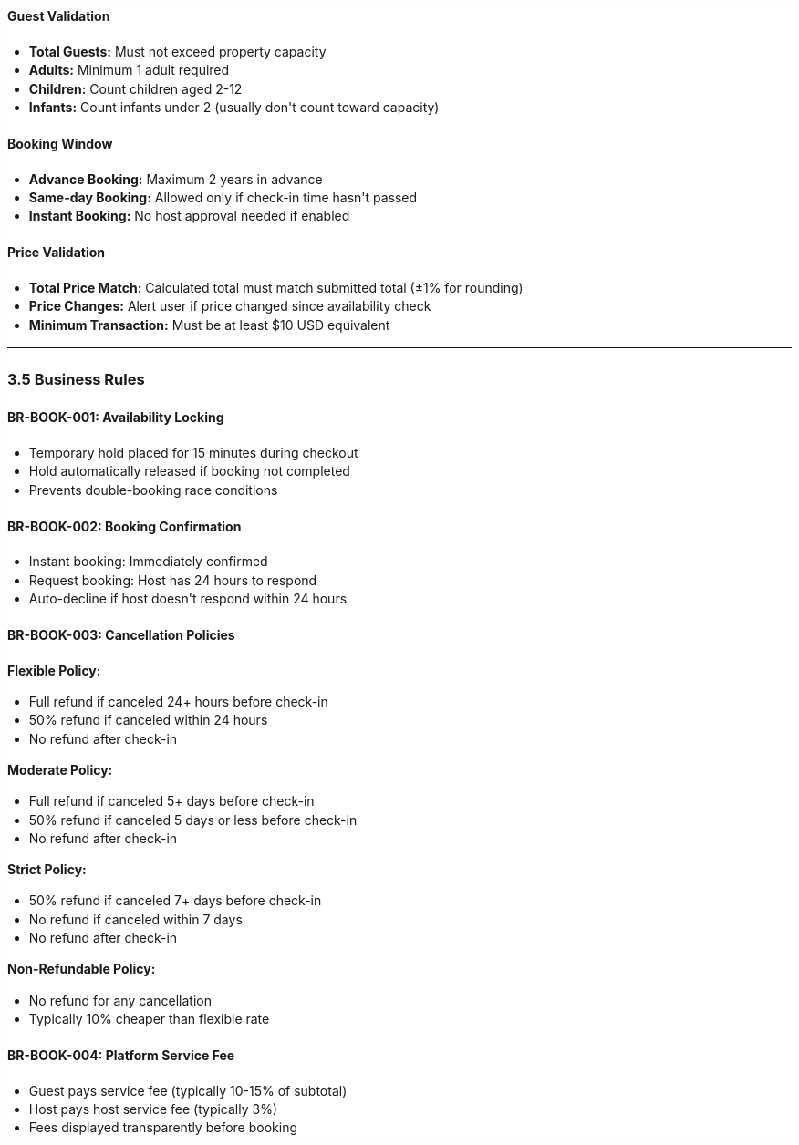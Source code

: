 #### Guest Validation
- **Total Guests:** Must not exceed property capacity
- **Adults:** Minimum 1 adult required
- **Children:** Count children aged 2-12
- **Infants:** Count infants under 2 (usually don't count toward capacity)

#### Booking Window
- **Advance Booking:** Maximum 2 years in advance
- **Same-day Booking:** Allowed only if check-in time hasn't passed
- **Instant Booking:** No host approval needed if enabled

#### Price Validation
- **Total Price Match:** Calculated total must match submitted total (±1% for rounding)
- **Price Changes:** Alert user if price changed since availability check
- **Minimum Transaction:** Must be at least $10 USD equivalent

---

### 3.5 Business Rules

#### BR-BOOK-001: Availability Locking
- Temporary hold placed for 15 minutes during checkout
- Hold automatically released if booking not completed
- Prevents double-booking race conditions

#### BR-BOOK-002: Booking Confirmation
- Instant booking: Immediately confirmed
- Request booking: Host has 24 hours to respond
- Auto-decline if host doesn't respond within 24 hours

#### BR-BOOK-003: Cancellation Policies

**Flexible Policy:**
- Full refund if canceled 24+ hours before check-in
- 50% refund if canceled within 24 hours
- No refund after check-in

**Moderate Policy:**
- Full refund if canceled 5+ days before check-in
- 50% refund if canceled 5 days or less before check-in
- No refund after check-in

**Strict Policy:**
- 50% refund if canceled 7+ days before check-in
- No refund if canceled within 7 days
- No refund after check-in

**Non-Refundable Policy:**
- No refund for any cancellation
- Typically 10% cheaper than flexible rate

#### BR-BOOK-004: Platform Service Fee
- Guest pays service fee (typically 10-15% of subtotal)
- Host pays host service fee (typically 3%)
- Fees displayed transparently before booking
